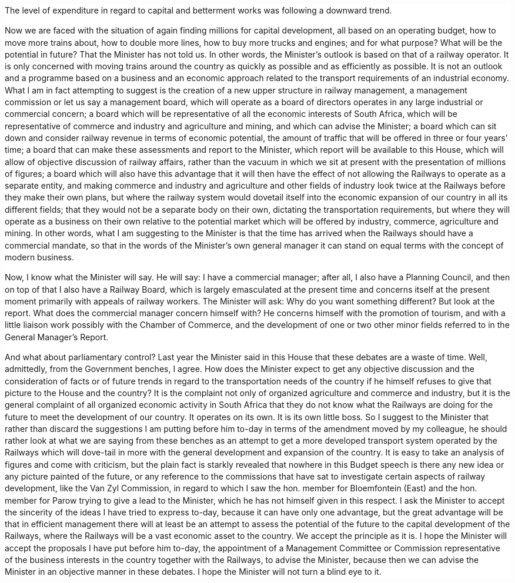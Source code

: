 <block name="quote">The level of expenditure in regard to capital and betterment works was following a downward trend.</block>

<p>Now we are faced with the situation of again finding millions for capital development, all based on an operating budget, how to move more trains about, how to double more lines, how to buy more trucks and engines; and for what purpose&#x003F; What will be the potential in future&#x003F; That the Minister has not told us. In other words, the Minister&#x2019;s outlook is based on that of a railway operator. It is only concerned with moving trains around the country as quickly as possible and as efficiently as possible. It is not an outlook and a programme based on a business and an economic approach related to the transport requirements of an industrial economy. What I am in fact attempting to suggest is the creation of a new upper structure in railway management, a management commission or let us say a management board, which will operate as a board of directors operates in any large industrial or commercial concern; a board which will be representative of all the economic interests of South Africa, which will be representative of commerce and industry and agriculture and mining, and which can advise the Minister; a board which can sit down and consider railway revenue in terms of economic potential, the amount of traffic that will be offered in three or four years&#x2019; time; a board that can make these assessments and report to the Minister, which report will be available to this House, which will allow of objective discussion of railway affairs, rather than the vacuum in which we sit at present with the presentation of millions of figures; a board which will also have this advantage that it will then have the effect of not allowing the Railways to operate as a separate entity, and making commerce and industry and agriculture and other fields of industry look twice at the Railways before they make their own plans, but where the railway system would dovetail itself into the economic expansion of our country in all its different fields; that they would not be a separate body on their own, dictating the transportation requirements, but where they will operate as a business on their own relative to the potential market which will be offered by industry, commerce, agriculture and mining. In other words, what I am suggesting to the Minister is that the time has arrived when the Railways should have a commercial mandate, so that in the words of the Minister&#x2019;s own general manager it can stand on equal terms with the concept of modern business.</p>

<p>Now, I know what the Minister will say. He will say: I have a commercial manager; after all, I also have a Planning Council, and then on top of that I also have a Railway Board, which is largely emasculated at the present time and concerns itself at the present moment primarily with appeals of railway workers. The Minister will ask: Why do you want something different&#x003F; But look at the report. What does the commercial manager concern himself with&#x003F; He concerns himself with the promotion of tourism, and with a little liaison work possibly with the Chamber of Commerce, and the development of one or two other minor fields referred to in the General Manager&#x2019;s Report.</p>

<p>And what about parliamentary control&#x003F; Last year the Minister said in this House that these <span class="col_2749-2750" refersTo="page_0067"/>debates are a waste of time. Well, admittedly, from the Government benches, I agree. How does the Minister expect to get any objective discussion and the consideration of facts or of future trends in regard to the transportation needs of the country if he himself refuses to give that picture to the House and the country&#x003F; It is the complaint not only of organized agriculture and commerce and industry, but it is the general complaint of all organized economic activity in South Africa that they do not know what the Railways are doing for the future to meet the development of our country. It operates on its own. It is its own little boss. So I suggest to the Minister that rather than discard the suggestions I am putting before him to-day in terms of the amendment moved by my colleague, he should rather look at what we are saying from these benches as an attempt to get a more developed transport system operated by the Railways which will dove-tail in more with the general development and expansion of the country. It is easy to take an analysis of figures and come with criticism, but the plain fact is starkly revealed that nowhere in this Budget speech is there any new idea or any picture painted of the future, or any reference to the commissions that have sat to investigate certain aspects of railway development, like the Van Zyl Commission, in regard to which I saw the hon. member for Bloemfontein (East) and the hon. member for Parow trying to give a lead to the Minister, which he has not himself given in this respect. I ask the Minister to accept the sincerity of the ideas I have tried to express to-day, because it can have only one advantage, but the great advantage will be that in efficient management there will at least be an attempt to assess the potential of the future to the capital development of the Railways, where the Railways will be a vast economic asset to the country. We accept the principle as it is. I hope the Minister will accept the proposals I have put before him to-day, the appointment of a Management Committee or Commission representative of the business interests in the country together with the Railways, to advise the Minister, because then we can advise the Minister in an objective manner in these debates. I hope the Minister will not turn a blind eye to it.</p>
